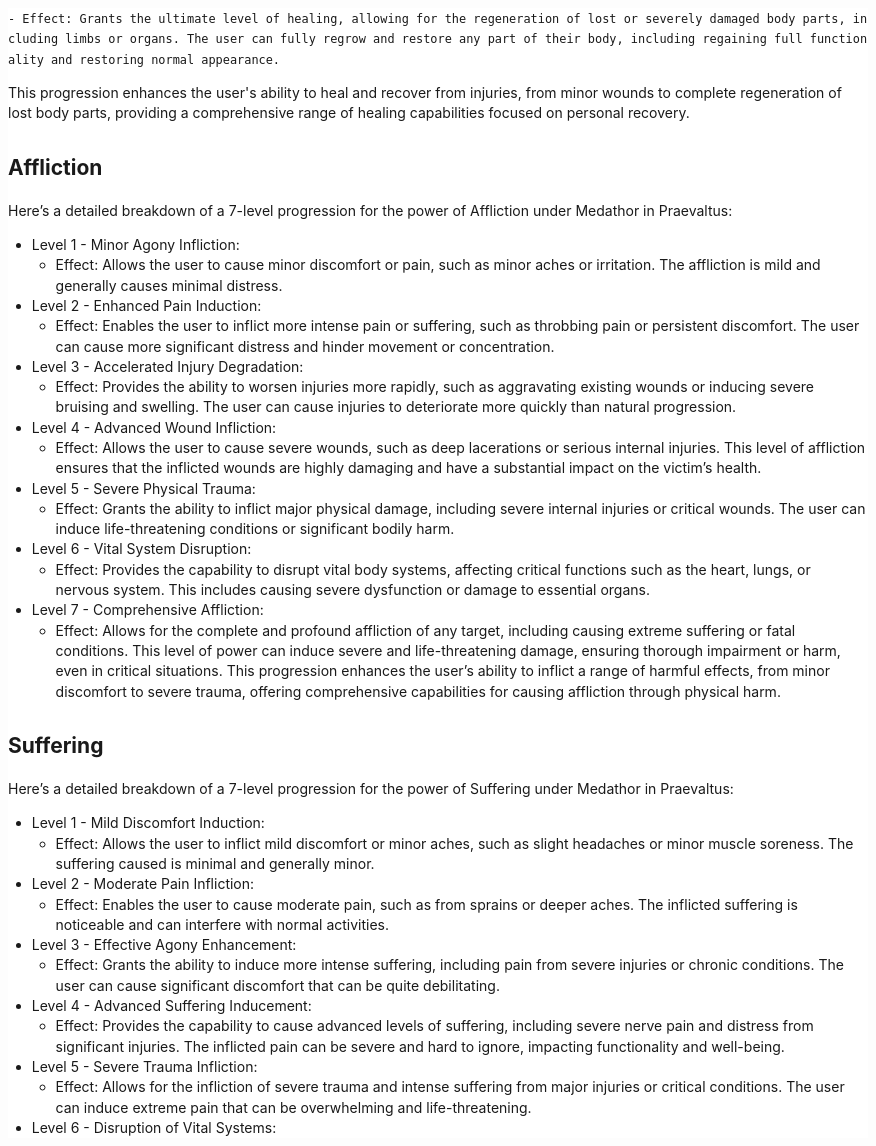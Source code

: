 	- Effect: Grants the ultimate level of healing, allowing for the regeneration of lost or severely damaged body parts, including limbs or organs. The user can fully regrow and restore any part of their body, including regaining full functionality and restoring normal appearance.
This progression enhances the user's ability to heal and recover from injuries, from minor wounds to complete regeneration of lost body parts, providing a comprehensive range of healing capabilities focused on personal recovery.

## Affliction
Here’s a detailed breakdown of a 7-level progression for the power of Affliction under Medathor in Praevaltus:
- Level 1 - Minor Agony Infliction:
	- Effect: Allows the user to cause minor discomfort or pain, such as minor aches or irritation. The affliction is mild and generally causes minimal distress.
- Level 2 - Enhanced Pain Induction:
	- Effect: Enables the user to inflict more intense pain or suffering, such as throbbing pain or persistent discomfort. The user can cause more significant distress and hinder movement or concentration.
- Level 3 - Accelerated Injury Degradation:
	- Effect: Provides the ability to worsen injuries more rapidly, such as aggravating existing wounds or inducing severe bruising and swelling. The user can cause injuries to deteriorate more quickly than natural progression.
- Level 4 - Advanced Wound Infliction:
	- Effect: Allows the user to cause severe wounds, such as deep lacerations or serious internal injuries. This level of affliction ensures that the inflicted wounds are highly damaging and have a substantial impact on the victim’s health.
- Level 5 - Severe Physical Trauma:
	- Effect: Grants the ability to inflict major physical damage, including severe internal injuries or critical wounds. The user can induce life-threatening conditions or significant bodily harm.
- Level 6 - Vital System Disruption:
	- Effect: Provides the capability to disrupt vital body systems, affecting critical functions such as the heart, lungs, or nervous system. This includes causing severe dysfunction or damage to essential organs.
- Level 7 - Comprehensive Affliction:
	- Effect: Allows for the complete and profound affliction of any target, including causing extreme suffering or fatal conditions. This level of power can induce severe and life-threatening damage, ensuring thorough impairment or harm, even in critical situations.
This progression enhances the user’s ability to inflict a range of harmful effects, from minor discomfort to severe trauma, offering comprehensive capabilities for causing affliction through physical harm.

## Suffering
Here’s a detailed breakdown of a 7-level progression for the power of Suffering under Medathor in Praevaltus:
- Level 1 - Mild Discomfort Induction:
	- Effect: Allows the user to inflict mild discomfort or minor aches, such as slight headaches or minor muscle soreness. The suffering caused is minimal and generally minor.
- Level 2 - Moderate Pain Infliction:
	- Effect: Enables the user to cause moderate pain, such as from sprains or deeper aches. The inflicted suffering is noticeable and can interfere with normal activities.
- Level 3 - Effective Agony Enhancement:
	- Effect: Grants the ability to induce more intense suffering, including pain from severe injuries or chronic conditions. The user can cause significant discomfort that can be quite debilitating.
- Level 4 - Advanced Suffering Inducement:
	- Effect: Provides the capability to cause advanced levels of suffering, including severe nerve pain and distress from significant injuries. The inflicted pain can be severe and hard to ignore, impacting functionality and well-being.
- Level 5 - Severe Trauma Infliction:
	- Effect: Allows for the infliction of severe trauma and intense suffering from major injuries or critical conditions. The user can induce extreme pain that can be overwhelming and life-threatening.
- Level 6 - Disruption of Vital Systems: